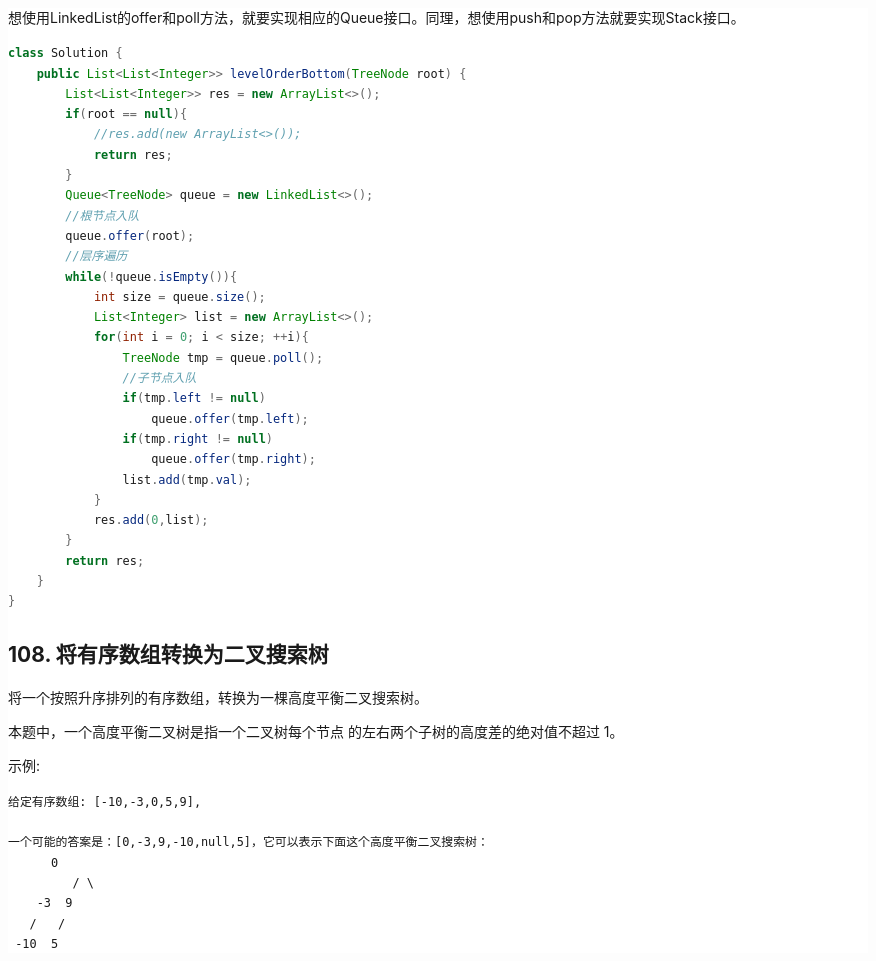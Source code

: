 想使用LinkedList的offer和poll方法，就要实现相应的Queue接口。同理，想使用push和pop方法就要实现Stack接口。

```java
class Solution {
    public List<List<Integer>> levelOrderBottom(TreeNode root) {
        List<List<Integer>> res = new ArrayList<>();
        if(root == null){
            //res.add(new ArrayList<>());
            return res;
        }    
        Queue<TreeNode> queue = new LinkedList<>();
      	//根节点入队
        queue.offer(root);
      	//层序遍历
        while(!queue.isEmpty()){
            int size = queue.size();
            List<Integer> list = new ArrayList<>();
            for(int i = 0; i < size; ++i){
                TreeNode tmp = queue.poll();
              	//子节点入队
                if(tmp.left != null)
                    queue.offer(tmp.left);
                if(tmp.right != null)
                    queue.offer(tmp.right);
                list.add(tmp.val);
            }
            res.add(0,list);
        }
        return res;
    }
}
```







<span id="jump108"></span>

## 108. 将有序数组转换为二叉搜索树

将一个按照升序排列的有序数组，转换为一棵高度平衡二叉搜索树。

本题中，一个高度平衡二叉树是指一个二叉树每个节点 的左右两个子树的高度差的绝对值不超过 1。

示例:



    给定有序数组: [-10,-3,0,5,9],
    
    一个可能的答案是：[0,-3,9,-10,null,5]，它可以表示下面这个高度平衡二叉搜索树： 		
          0
    		 / \
        -3  9
       /   /
     -10  5
